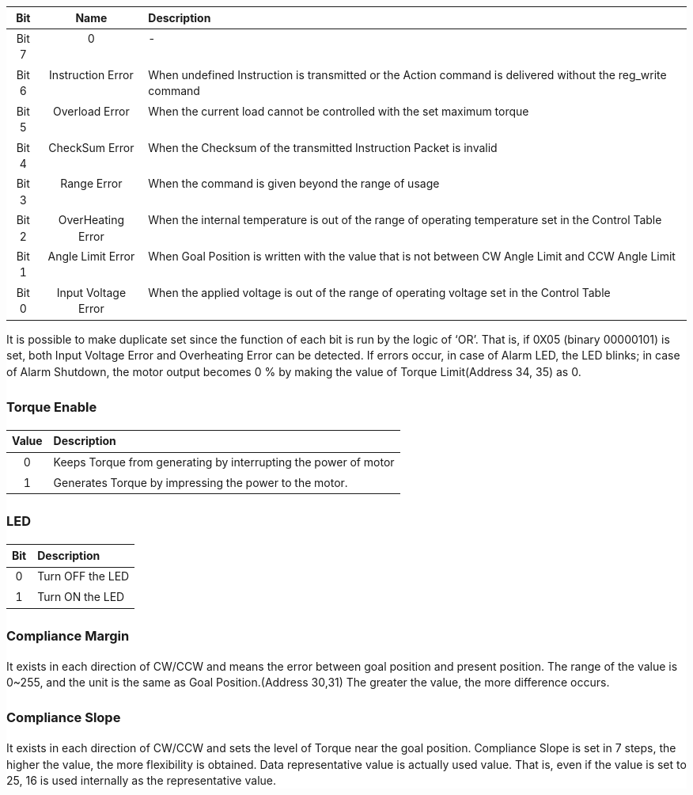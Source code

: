 |Bit   | Name     | Description     |
| :-------------: | :-------------: | :------------- |
|Bit 7|0|-|
|Bit 6|Instruction Error|When undefined Instruction is transmitted or the Action command is delivered without the reg_write command|
|Bit 5|Overload Error|When the current load cannot be controlled with the set maximum torque|
|Bit 4|CheckSum Error|When the Checksum of the transmitted Instruction Packet is invalid|
|Bit 3|Range Error|When the command is given beyond the range of usage|
|Bit 2|OverHeating Error|When the internal temperature is out of the range of operating temperature set in the Control Table|
|Bit 1|Angle Limit Error|When Goal Position is written with the value that is not between CW Angle Limit and CCW Angle Limit|
|Bit 0|Input Voltage Error|When the applied voltage is out of the range of operating voltage set in the Control Table|

It is possible to make duplicate set since the function of each bit is run by  the logic of ‘OR’. That is, if 0X05 (binary 00000101) is set, both Input Voltage Error and Overheating Error can be detected.
If errors occur, in case of Alarm LED, the LED blinks; in case of Alarm Shutdown, the motor output becomes 0 % by making the value of Torque Limit(Address 34, 35) as 0.

### <a name="torque-enable"></a>**Torque Enable**

| Value | Description     |
| :-------------: | :------------- |
|0|Keeps Torque from generating by interrupting the power of motor|
|1|Generates Torque by impressing the power to the motor.|

### <a name="led"></a>**LED**

| Bit | Description     |
| :-------------: | :------------- |
|0|Turn OFF the LED|
|1|Turn ON the LED|

### <a name="cw-compliance-margin"></a><a name="ccw-compliance-margin"></a>**Compliance Margin**
It exists in each direction of CW/CCW and means the error between goal position and present position.
The range of the value is 0~255, and the unit is the same as Goal Position.(Address 30,31)
The greater the value, the more difference occurs.

### <a name="cw-compliance-slope"></a><a name="ccw-compliance-slope"></a>**Compliance Slope**
It exists in each direction of CW/CCW and sets the level of Torque near the goal position.
Compliance Slope is set in 7 steps, the higher the value, the more flexibility is obtained.
Data representative value is actually used value.  That is, even if the value is set to 25, 16 is used internally as the representative value.
